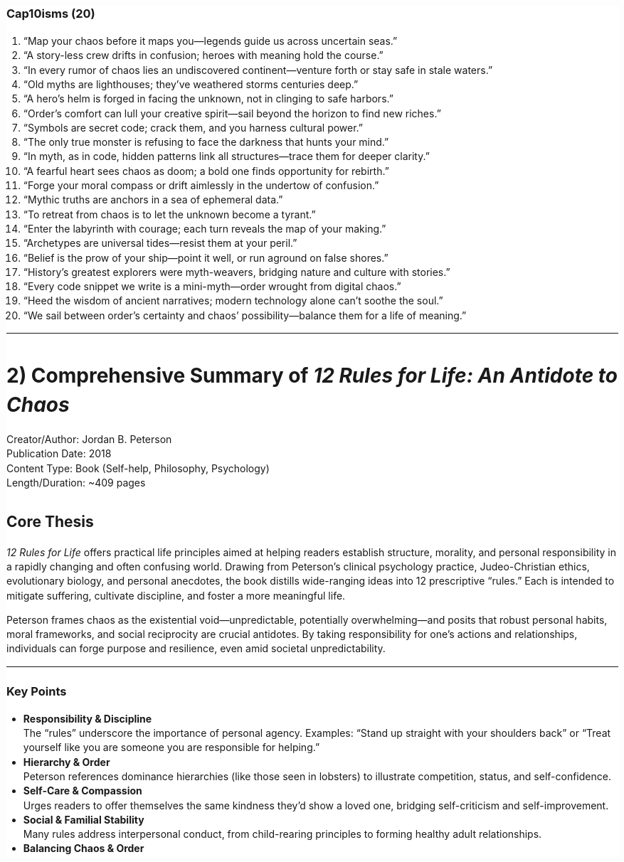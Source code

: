 
### Cap10isms (20)
1. “Map your chaos before it maps you—legends guide us across uncertain seas.”
2. “A story-less crew drifts in confusion; heroes with meaning hold the course.”
3. “In every rumor of chaos lies an undiscovered continent—venture forth or stay safe in stale waters.”
4. “Old myths are lighthouses; they’ve weathered storms centuries deep.”
5. “A hero’s helm is forged in facing the unknown, not in clinging to safe harbors.”
6. “Order’s comfort can lull your creative spirit—sail beyond the horizon to find new riches.”
7. “Symbols are secret code; crack them, and you harness cultural power.”
8. “The only true monster is refusing to face the darkness that hunts your mind.”
9. “In myth, as in code, hidden patterns link all structures—trace them for deeper clarity.”
10. “A fearful heart sees chaos as doom; a bold one finds opportunity for rebirth.”
11. “Forge your moral compass or drift aimlessly in the undertow of confusion.”
12. “Mythic truths are anchors in a sea of ephemeral data.”
13. “To retreat from chaos is to let the unknown become a tyrant.”
14. “Enter the labyrinth with courage; each turn reveals the map of your making.”
15. “Archetypes are universal tides—resist them at your peril.”
16. “Belief is the prow of your ship—point it well, or run aground on false shores.”
17. “History’s greatest explorers were myth-weavers, bridging nature and culture with stories.”
18. “Every code snippet we write is a mini-myth—order wrought from digital chaos.”
19. “Heed the wisdom of ancient narratives; modern technology alone can’t soothe the soul.”
20. “We sail between order’s certainty and chaos’ possibility—balance them for a life of meaning.”

---

# 2) **Comprehensive Summary of *12 Rules for Life: An Antidote to Chaos***

Creator/Author: Jordan B. Peterson  
Publication Date: 2018  
Content Type: Book (Self-help, Philosophy, Psychology)  
Length/Duration: ~409 pages

## Core Thesis
*12 Rules for Life* offers practical life principles aimed at helping readers establish structure, morality, and personal responsibility in a rapidly changing and often confusing world. Drawing from Peterson’s clinical psychology practice, Judeo-Christian ethics, evolutionary biology, and personal anecdotes, the book distills wide-ranging ideas into 12 prescriptive “rules.” Each is intended to mitigate suffering, cultivate discipline, and foster a more meaningful life.

Peterson frames chaos as the existential void—unpredictable, potentially overwhelming—and posits that robust personal habits, moral frameworks, and social reciprocity are crucial antidotes. By taking responsibility for one’s actions and relationships, individuals can forge purpose and resilience, even amid societal unpredictability.

---

### Key Points
- **Responsibility & Discipline**  
  The “rules” underscore the importance of personal agency. Examples: “Stand up straight with your shoulders back” or “Treat yourself like you are someone you are responsible for helping.”
- **Hierarchy & Order**  
  Peterson references dominance hierarchies (like those seen in lobsters) to illustrate competition, status, and self-confidence.
- **Self-Care & Compassion**  
  Urges readers to offer themselves the same kindness they’d show a loved one, bridging self-criticism and self-improvement.
- **Social & Familial Stability**  
  Many rules address interpersonal conduct, from child-rearing principles to forming healthy adult relationships.
- **Balancing Chaos & Order**  